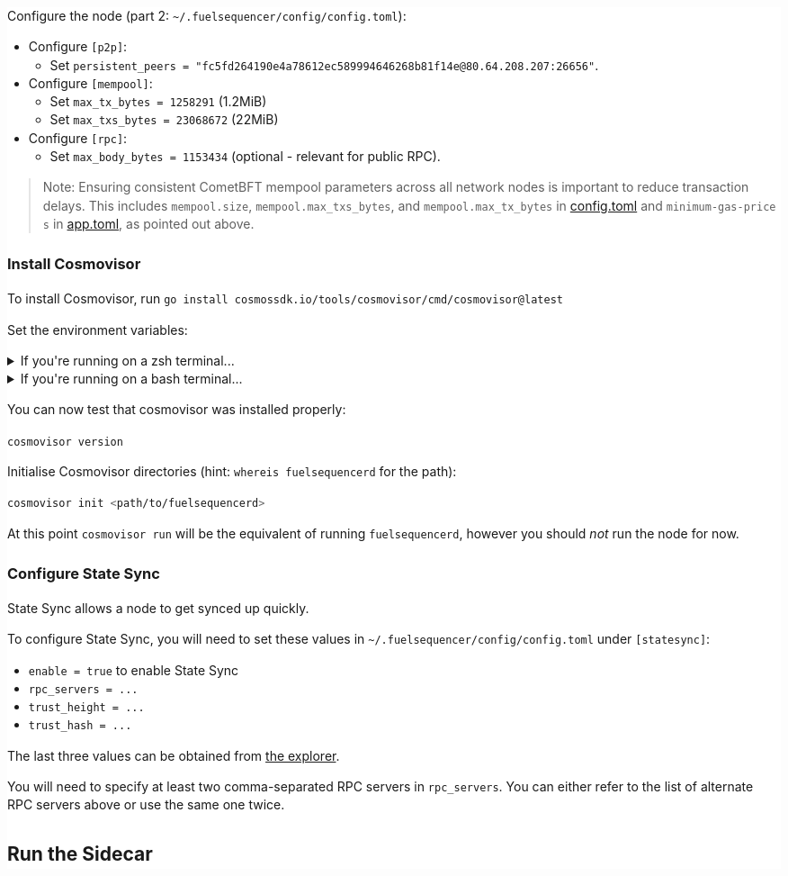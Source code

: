 Configure the node (part 2: `~/.fuelsequencer/config/config.toml`):

- Configure `[p2p]`:
  - Set `persistent_peers = "fc5fd264190e4a78612ec589994646268b81f14e@80.64.208.207:26656"`.
- Configure `[mempool]`:
  - Set `max_tx_bytes = 1258291` (1.2MiB)
  - Set `max_txs_bytes = 23068672` (22MiB)
- Configure `[rpc]`:
  - Set `max_body_bytes = 1153434` (optional - relevant for public RPC).

> Note: Ensuring consistent CometBFT mempool parameters across all network nodes is important to reduce transaction delays. This includes `mempool.size`, `mempool.max_txs_bytes`, and `mempool.max_tx_bytes` in [config.toml](https://docs.cometbft.com/v0.38/core/configuration) and `minimum-gas-prices` in [app.toml](https://docs.cosmos.network/main/learn/advanced/config), as pointed out above.

### Install Cosmovisor

To install Cosmovisor, run `go install cosmossdk.io/tools/cosmovisor/cmd/cosmovisor@latest`

Set the environment variables:

<details><summary>If you're running on a zsh terminal...</summary></details>

<details><summary>If you're running on a bash terminal...</summary></details>

You can now test that cosmovisor was installed properly:

```sh
cosmovisor version
```

Initialise Cosmovisor directories (hint: `whereis fuelsequencerd` for the path):

```sh
cosmovisor init <path/to/fuelsequencerd>
```

At this point `cosmovisor run` will be the equivalent of running `fuelsequencerd`, however you should _not_ run the node for now.

### Configure State Sync

State Sync allows a node to get synced up quickly.

To configure State Sync, you will need to set these values in `~/.fuelsequencer/config/config.toml` under `[statesync]`:

- `enable = true` to enable State Sync
- `rpc_servers = ...`
- `trust_height = ...`
- `trust_hash = ...`

The last three values can be obtained from [the explorer](https://fuel-seq.simplystaking.xyz/fuel-mainnet/statesync).

You will need to specify at least two comma-separated RPC servers in `rpc_servers`. You can either refer to the list of alternate RPC servers above or use the same one twice.

## Run the Sidecar


[//]: # (TODO: steps on how to deposit FUEL tokens to a Sequencer address)